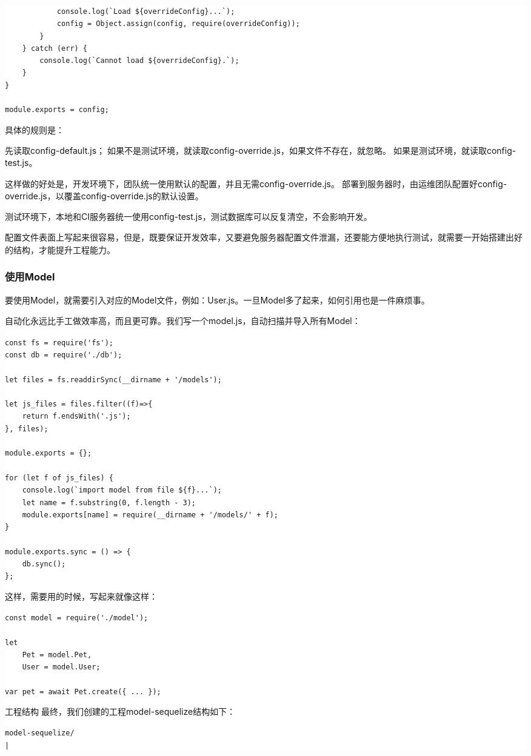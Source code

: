 ```
            console.log(`Load ${overrideConfig}...`);
            config = Object.assign(config, require(overrideConfig));
        }
    } catch (err) {
        console.log(`Cannot load ${overrideConfig}.`);
    }
}

module.exports = config;
```
具体的规则是：

先读取config-default.js；
如果不是测试环境，就读取config-override.js，如果文件不存在，就忽略。
如果是测试环境，就读取config-test.js。

这样做的好处是，开发环境下，团队统一使用默认的配置，并且无需config-override.js。
部署到服务器时，由运维团队配置好config-override.js，以覆盖config-override.js的默认设置。

测试环境下，本地和CI服务器统一使用config-test.js，测试数据库可以反复清空，不会影响开发。

配置文件表面上写起来很容易，但是，既要保证开发效率，又要避免服务器配置文件泄漏，还要能方便地执行测试，就需要一开始搭建出好的结构，才能提升工程能力。

### 使用Model

要使用Model，就需要引入对应的Model文件，例如：User.js。一旦Model多了起来，如何引用也是一件麻烦事。

自动化永远比手工做效率高，而且更可靠。我们写一个model.js，自动扫描并导入所有Model：

```
const fs = require('fs');
const db = require('./db');

let files = fs.readdirSync(__dirname + '/models');

let js_files = files.filter((f)=>{
    return f.endsWith('.js');
}, files);

module.exports = {};

for (let f of js_files) {
    console.log(`import model from file ${f}...`);
    let name = f.substring(0, f.length - 3);
    module.exports[name] = require(__dirname + '/models/' + f);
}

module.exports.sync = () => {
    db.sync();
};
```

这样，需要用的时候，写起来就像这样：
```
const model = require('./model');

let
    Pet = model.Pet,
    User = model.User;

var pet = await Pet.create({ ... });
```
工程结构
最终，我们创建的工程model-sequelize结构如下：
```
model-sequelize/
|
```